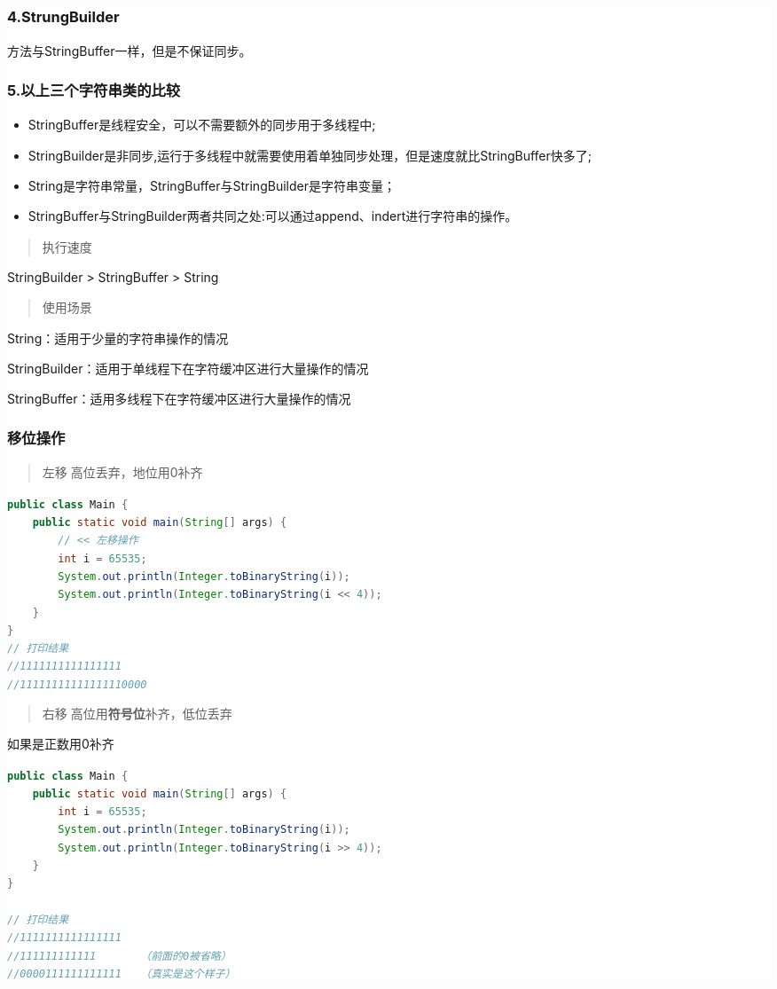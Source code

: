 ### 4.StrungBuilder

方法与StringBuffer一样，但是不保证同步。

### 5.以上三个字符串类的比较

- StringBuffer是线程安全，可以不需要额外的同步用于多线程中;

- StringBuilder是非同步,运行于多线程中就需要使用着单独同步处理，但是速度就比StringBuffer快多了;
- String是字符串常量，StringBuffer与StringBuilder是字符串变量；
- StringBuffer与StringBuilder两者共同之处:可以通过append、indert进行字符串的操作。

> 执行速度

StringBuilder > StringBuffer > String

> 使用场景

String：适用于少量的字符串操作的情况

StringBuilder：适用于单线程下在字符缓冲区进行大量操作的情况

StringBuffer：适用多线程下在字符缓冲区进行大量操作的情况



### 移位操作

> 左移 高位丢弃，地位用0补齐

```java
public class Main {
    public static void main(String[] args) {
        // << 左移操作
        int i = 65535;
        System.out.println(Integer.toBinaryString(i));
        System.out.println(Integer.toBinaryString(i << 4));
    }
}
// 打印结果
//1111111111111111
//11111111111111110000
```

> 右移 高位用**符号位**补齐，低位丢弃

如果是正数用0补齐

```java
public class Main {
    public static void main(String[] args) {
        int i = 65535;
        System.out.println(Integer.toBinaryString(i));
        System.out.println(Integer.toBinaryString(i >> 4));
    }
}

// 打印结果
//1111111111111111
//111111111111       （前面的0被省略）
//0000111111111111   （真实是这个样子）
```
